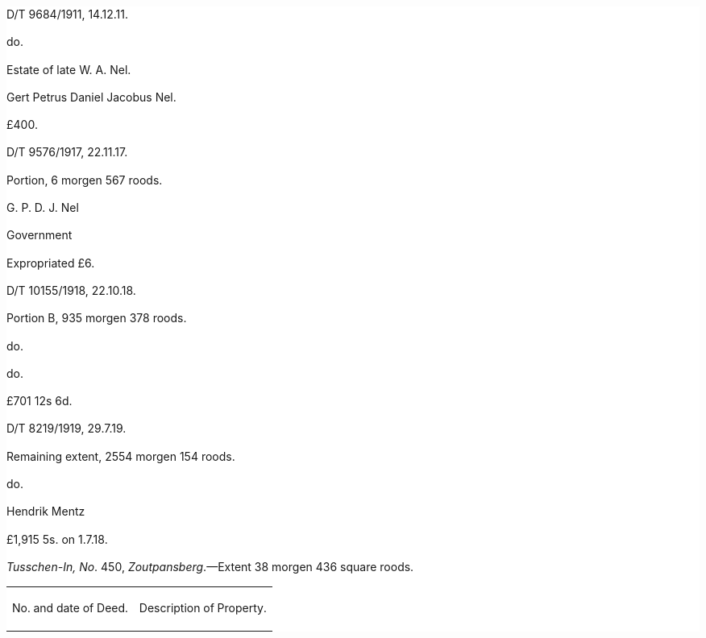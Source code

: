 <td><p>D/T 9684/1911, 14.12.11.</p></td>

<td><p>do.</p></td>

<td><p>Estate of late W. A. Nel.</p></td>

<td><p>Gert Petrus Daniel Jacobus Nel.</p></td>

<td><p>£400.</p></td>

</tr>

<tr>

<td><p>D/T 9576/1917, 22.11.17.</p></td>

<td><p>Portion, 6 morgen 567 roods.</p></td>

<td><p>G. P. D. J. Nel</p></td>

<td><p>Government</p></td>

<td><p>Expropriated £6.</p></td>

</tr>

<tr>

<td><p>D/T 10155/1918, 22.10.18.</p></td>

<td><p>Portion B, 935 morgen 378 roods.</p></td>

<td><p>do.</p></td>

<td><p>do.</p></td>

<td><p>£701 12s 6d.</p></td>

</tr>

<tr>

<td><p>D/T 8219/1919, 29.7.19.</p></td>

<td><p>Remaining extent, 2554 morgen 154 roods.</p></td>

<td><p>do.</p></td>

<td><p>Hendrik Mentz</p></td>

<td><p>£1,915 5s. on 1.7.18.</p></td>

</tr>

</table>

<p><i>Tusschen-In, No</i>. 450, <i>Zoutpansberg</i>.&#x2014;Extent 38 morgen 436 square roods.</p>

<table>

<tr>

<td><p>No. and date of Deed.</p></td>

<td><p>Description of Property.</p></td>
